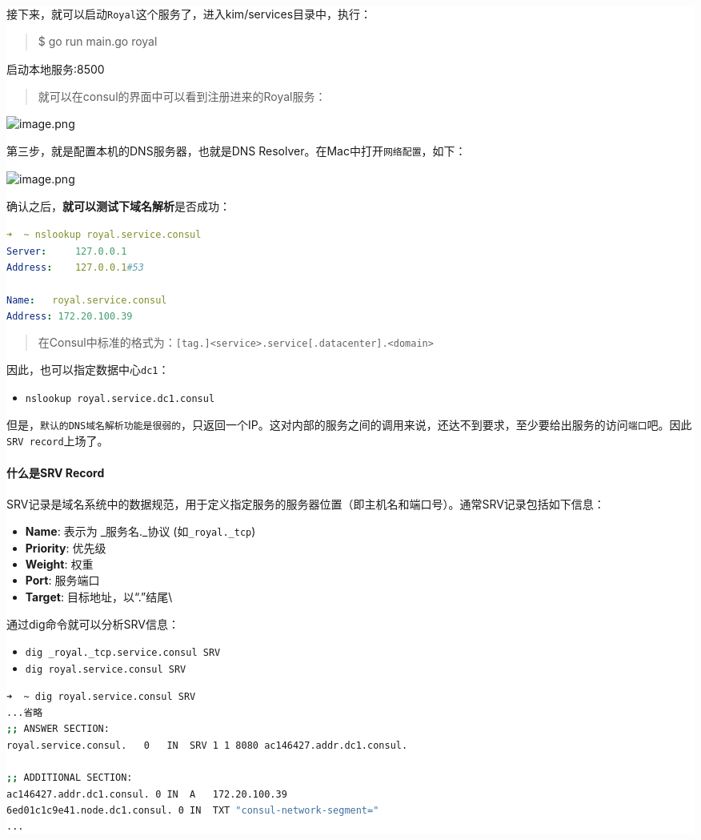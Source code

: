 接下来，就可以启动`Royal`这个服务了，进入kim/services目录中，执行：

> $ go run main.go royal

启动本地服务:8500

> 就可以在consul的界面中可以看到注册进来的Royal服务：

![image.png](https://p9-juejin.byteimg.com/tos-cn-i-k3u1fbpfcp/f17677538e8b4e8a813ba189379fac19~tplv-k3u1fbpfcp-jj-mark:3024:0:0:0:q75.awebp)

第三步，就是配置本机的DNS服务器，也就是DNS Resolver。在Mac中打开`网络配置`，如下：

![image.png](https://p6-juejin.byteimg.com/tos-cn-i-k3u1fbpfcp/8488a843a35a4bc7b239b3afc96bacb0~tplv-k3u1fbpfcp-jj-mark:3024:0:0:0:q75.awebp)

确认之后，**就可以测试下域名解析**是否成功：
```yaml
➜  ~ nslookup royal.service.consul
Server:		127.0.0.1
Address:	127.0.0.1#53

Name:	royal.service.consul
Address: 172.20.100.39
```

> 在Consul中标准的格式为：`[tag.]<service>.service[.datacenter].<domain>`

因此，也可以指定数据中心`dc1`：

- `nslookup royal.service.dc1.consul`

但是，`默认的DNS域名解析功能是很弱的`，只返回一个IP。这对内部的服务之间的调用来说，还达不到要求，至少要给出服务的访问`端口`吧。因此`SRV record`上场了。

#### 什么是SRV Record

SRV记录是域名系统中的数据规范，用于定义指定服务的服务器位置（即主机名和端口号）。通常SRV记录包括如下信息：

- **Name**: 表示为 _服务名._协议 (如`_royal._tcp`)
- **Priority**: 优先级
- **Weight**: 权重
- **Port**: 服务端口
- **Target**: 目标地址，以“.”结尾\

通过dig命令就可以分析SRV信息：

- `dig _royal._tcp.service.consul SRV`
- `dig royal.service.consul SRV`

```sh
➜  ~ dig royal.service.consul SRV
...省略
;; ANSWER SECTION:
royal.service.consul.	0	IN	SRV	1 1 8080 ac146427.addr.dc1.consul.

;; ADDITIONAL SECTION:
ac146427.addr.dc1.consul. 0	IN	A	172.20.100.39
6ed01c1c9e41.node.dc1.consul. 0	IN	TXT	"consul-network-segment="
...
```
